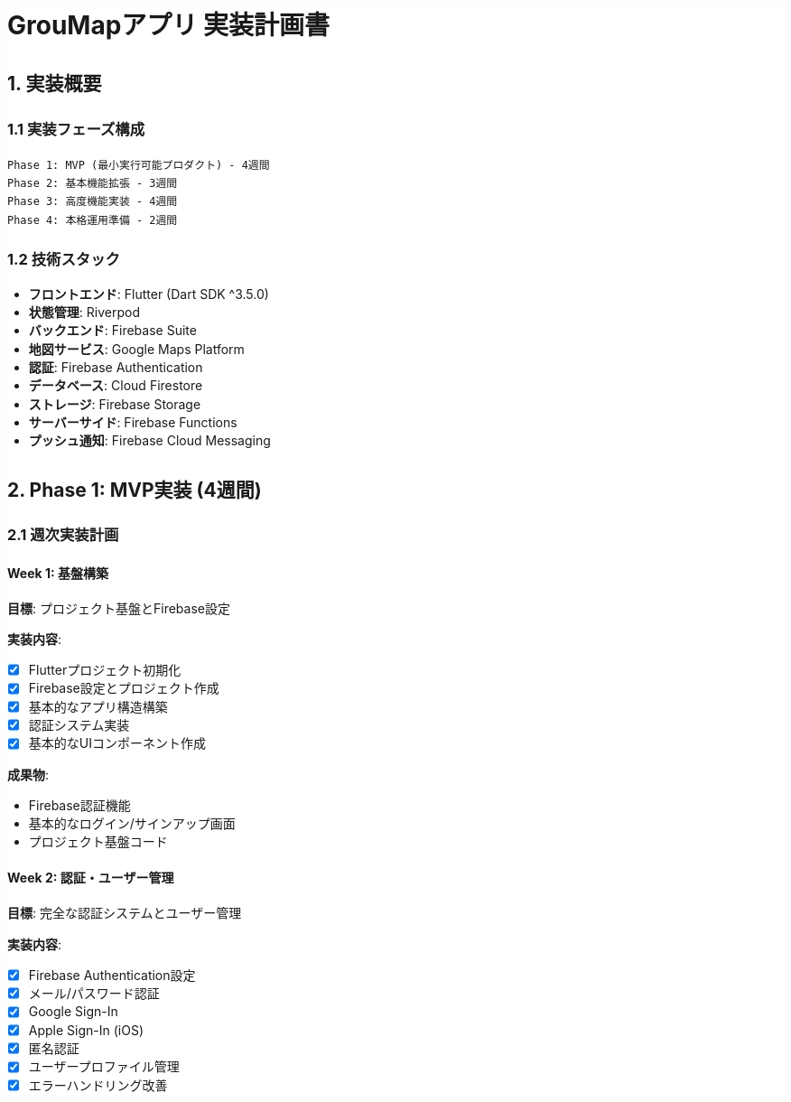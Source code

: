 # GrouMapアプリ 実装計画書

## 1. 実装概要

### 1.1 実装フェーズ構成
```
Phase 1: MVP (最小実行可能プロダクト) - 4週間
Phase 2: 基本機能拡張 - 3週間  
Phase 3: 高度機能実装 - 4週間
Phase 4: 本格運用準備 - 2週間
```

### 1.2 技術スタック
- **フロントエンド**: Flutter (Dart SDK ^3.5.0)
- **状態管理**: Riverpod
- **バックエンド**: Firebase Suite
- **地図サービス**: Google Maps Platform
- **認証**: Firebase Authentication
- **データベース**: Cloud Firestore
- **ストレージ**: Firebase Storage
- **サーバーサイド**: Firebase Functions
- **プッシュ通知**: Firebase Cloud Messaging

## 2. Phase 1: MVP実装 (4週間)

### 2.1 週次実装計画

#### Week 1: 基盤構築
**目標**: プロジェクト基盤とFirebase設定

**実装内容**:
- [x] Flutterプロジェクト初期化
- [x] Firebase設定とプロジェクト作成
- [x] 基本的なアプリ構造構築
- [x] 認証システム実装
- [x] 基本的なUIコンポーネント作成

**成果物**:
- Firebase認証機能
- 基本的なログイン/サインアップ画面
- プロジェクト基盤コード

#### Week 2: 認証・ユーザー管理
**目標**: 完全な認証システムとユーザー管理

**実装内容**:
- [x] Firebase Authentication設定
- [x] メール/パスワード認証
- [x] Google Sign-In
- [x] Apple Sign-In (iOS)
- [x] 匿名認証
- [x] ユーザープロファイル管理
- [x] エラーハンドリング改善
